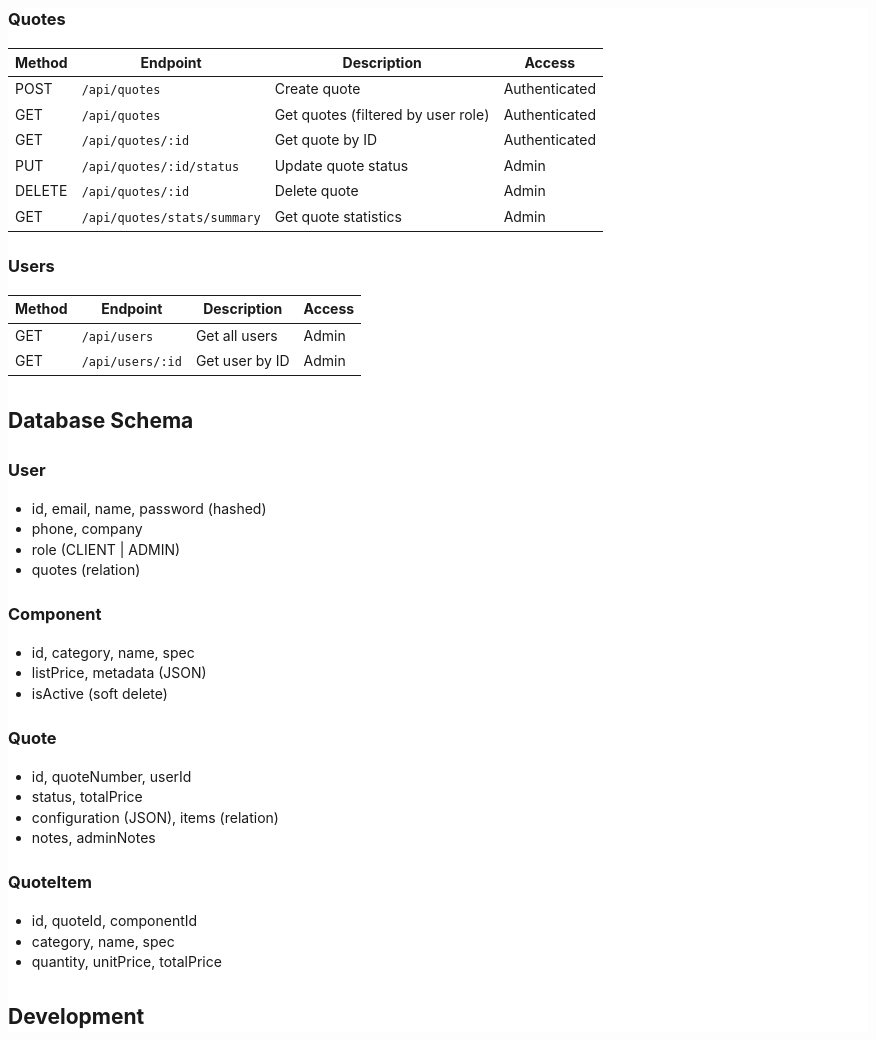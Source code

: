 ### Quotes

| Method | Endpoint | Description | Access |
|--------|----------|-------------|--------|
| POST | `/api/quotes` | Create quote | Authenticated |
| GET | `/api/quotes` | Get quotes (filtered by user role) | Authenticated |
| GET | `/api/quotes/:id` | Get quote by ID | Authenticated |
| PUT | `/api/quotes/:id/status` | Update quote status | Admin |
| DELETE | `/api/quotes/:id` | Delete quote | Admin |
| GET | `/api/quotes/stats/summary` | Get quote statistics | Admin |

### Users

| Method | Endpoint | Description | Access |
|--------|----------|-------------|--------|
| GET | `/api/users` | Get all users | Admin |
| GET | `/api/users/:id` | Get user by ID | Admin |

## Database Schema

### User
- id, email, name, password (hashed)
- phone, company
- role (CLIENT | ADMIN)
- quotes (relation)

### Component
- id, category, name, spec
- listPrice, metadata (JSON)
- isActive (soft delete)

### Quote
- id, quoteNumber, userId
- status, totalPrice
- configuration (JSON), items (relation)
- notes, adminNotes

### QuoteItem
- id, quoteId, componentId
- category, name, spec
- quantity, unitPrice, totalPrice

## Development
